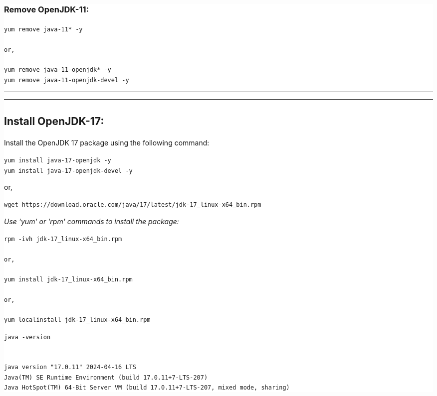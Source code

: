 

### Remove OpenJDK-11:  

```
yum remove java-11* -y

or,

yum remove java-11-openjdk* -y
yum remove java-11-openjdk-devel -y
```




---
---




## Install OpenJDK-17:
Install the OpenJDK 17 package using the following command:

```
yum install java-17-openjdk -y
yum install java-17-openjdk-devel -y
```


or,


```
wget https://download.oracle.com/java/17/latest/jdk-17_linux-x64_bin.rpm
```


_Use 'yum' or 'rpm' commands to install the package:_

```
rpm -ivh jdk-17_linux-x64_bin.rpm

or,

yum install jdk-17_linux-x64_bin.rpm

or,

yum localinstall jdk-17_linux-x64_bin.rpm

```


```
java -version


java version "17.0.11" 2024-04-16 LTS
Java(TM) SE Runtime Environment (build 17.0.11+7-LTS-207)
Java HotSpot(TM) 64-Bit Server VM (build 17.0.11+7-LTS-207, mixed mode, sharing)
```
